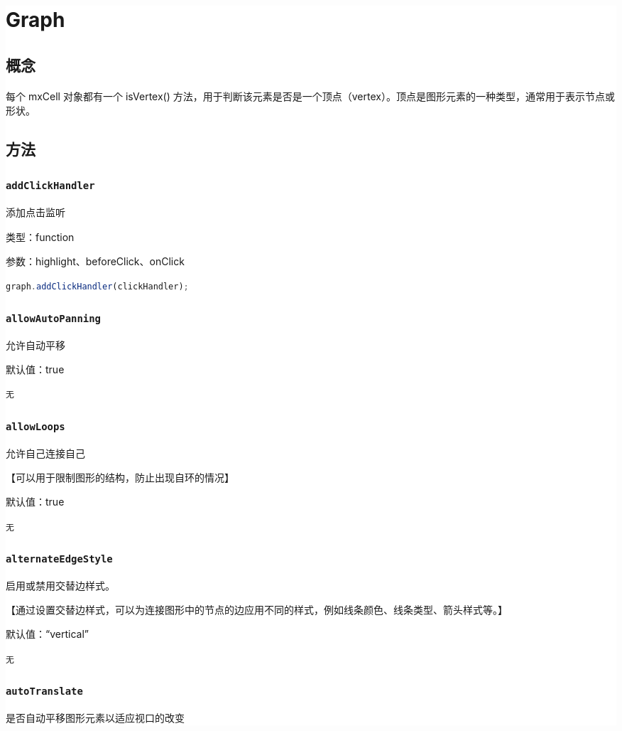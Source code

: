 # Graph

## 概念

每个 mxCell 对象都有一个 isVertex() 方法，用于判断该元素是否是一个顶点（vertex）。顶点是图形元素的一种类型，通常用于表示节点或形状。

## 方法

### `addClickHandler`

添加点击监听

类型：function

参数：highlight、beforeClick、onClick

```javascript
graph.addClickHandler(clickHandler);
```

### `allowAutoPanning`

允许自动平移

默认值：true

```javascript
无
```
### `allowLoops`

允许自己连接自己

【可以用于限制图形的结构，防止出现自环的情况】

默认值：true

```javascript
无
```
### `alternateEdgeStyle`

启用或禁用交替边样式。

【通过设置交替边样式，可以为连接图形中的节点的边应用不同的样式，例如线条颜色、线条类型、箭头样式等。】

默认值：“vertical”

```javascript
无
```
### `autoTranslate`

是否自动平移图形元素以适应视口的改变

